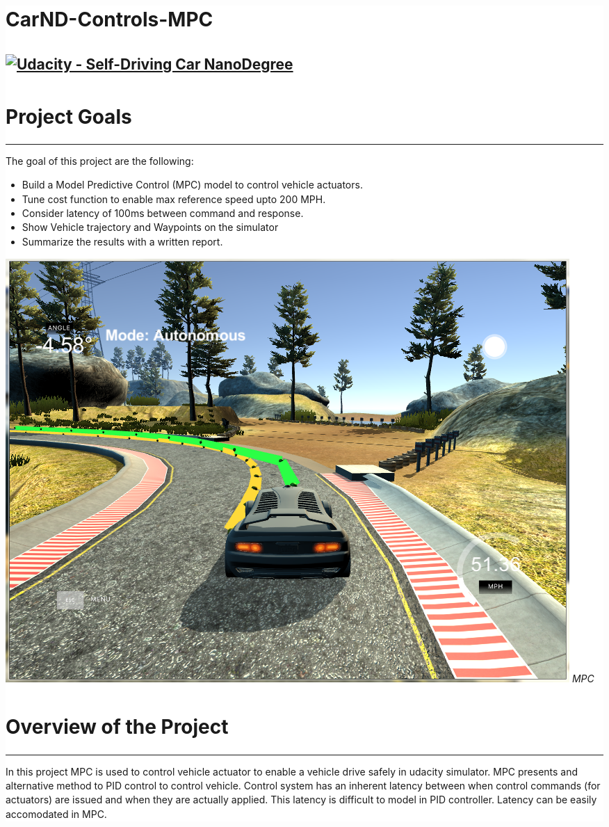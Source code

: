 # CarND-Controls-MPC
[![Udacity - Self-Driving Car NanoDegree](https://s3.amazonaws.com/udacity-sdc/github/shield-carnd.svg)](http://www.udacity.com/drive)
---

# Project Goals
---
The goal of this project are the following:

* Build a Model Predictive Control (MPC) model to control vehicle actuators.
* Tune cost function to enable max reference speed upto 200 MPH.
* Consider latency of 100ms between command and response.
* Show Vehicle trajectory and Waypoints on the simulator
* Summarize the results with a written report.

![picture alt](./outputs/turn2.png) *MPC*


# Overview of the Project
---
In this project MPC is used to control vehicle actuator to enable a vehicle drive safely in udacity simulator. MPC presents and alternative method to PID control to control vehicle. Control system has an inherent latency between when control commands (for actuators) are issued and when they are actually applied. This latency is difficult to model in PID controller. Latency can be easily accomodated in MPC.
